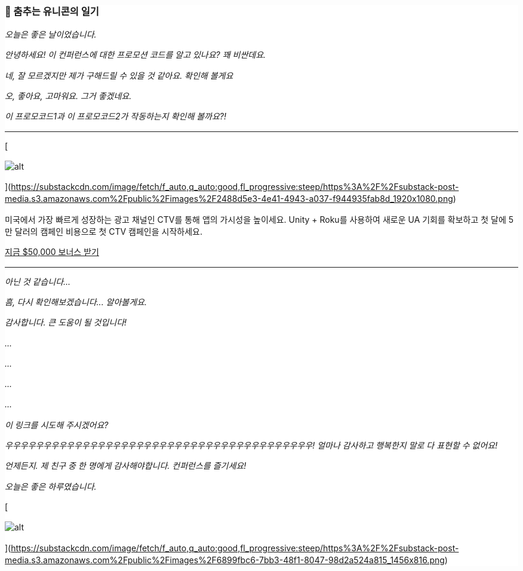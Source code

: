 ### 🦄 춤추는 유니콘의 일기

_오늘은 좋은 날이었습니다._

_안녕하세요! 이 컨퍼런스에 대한 프로모션 코드를 알고 있나요? 꽤 비싼데요._

_네, 잘 모르겠지만 제가 구해드릴 수 있을 것 같아요. 확인해 볼게요_

_오, 좋아요, 고마워요. 그거 좋겠네요._

_이 프로모코드1과 이 프로모코드2가 작동하는지 확인해 볼까요?!_

* * *

[

![alt](https://substackcdn.com/image/fetch/w_1456,c_limit,f_auto,q_auto:good,fl_progressive:steep/https%3A%2F%2Fsubstack-post-media.s3.amazonaws.com%2Fpublic%2Fimages%2F2488d5e3-4e41-4943-a037-f944935fab8d_1920x1080.png)



](https://substackcdn.com/image/fetch/f_auto,q_auto:good,fl_progressive:steep/https%3A%2F%2Fsubstack-post-media.s3.amazonaws.com%2Fpublic%2Fimages%2F2488d5e3-4e41-4943-a037-f944935fab8d_1920x1080.png)

미국에서 가장 빠르게 성장하는 광고 채널인 CTV를 통해 앱의 가시성을 높이세요. Unity + Roku를 사용하여 새로운 UA 기회를 확보하고 첫 달에 5만 달러의 캠페인 비용으로 첫 CTV 캠페인을 시작하세요.

[지금 $50,000 보너스 받기](https://www.is.com/ctv-promotion/?utm_source=brutally-honest&utm_medium=newsletter)

* * *

_아닌 것 같습니다..._

_흠, 다시 확인해보겠습니다... 알아볼게요._

_감사합니다. 큰 도움이 될 것입니다!_

_..._

_..._

_..._

_..._

_이 링크를 시도해 주시겠어요?_

_우우우우우우우우우우우우우우우우우우우우우우우우우우우우우우우우우우우우우우우우! 얼마나 감사하고 행복한지 말로 다 표현할 수 없어요!_

_언제든지. 제 친구 중 한 명에게 감사해야합니다. 컨퍼런스를 즐기세요!_

_오늘은 좋은 하루였습니다._

[

![alt](https://substackcdn.com/image/fetch/w_1456,c_limit,f_auto,q_auto:good,fl_progressive:steep/https%3A%2F%2Fsubstack-post-media.s3.amazonaws.com%2Fpublic%2Fimages%2F6899fbc6-7bb3-48f1-8047-98d2a524a815_1456x816.png)



](https://substackcdn.com/image/fetch/f_auto,q_auto:good,fl_progressive:steep/https%3A%2F%2Fsubstack-post-media.s3.amazonaws.com%2Fpublic%2Fimages%2F6899fbc6-7bb3-48f1-8047-98d2a524a815_1456x816.png)
